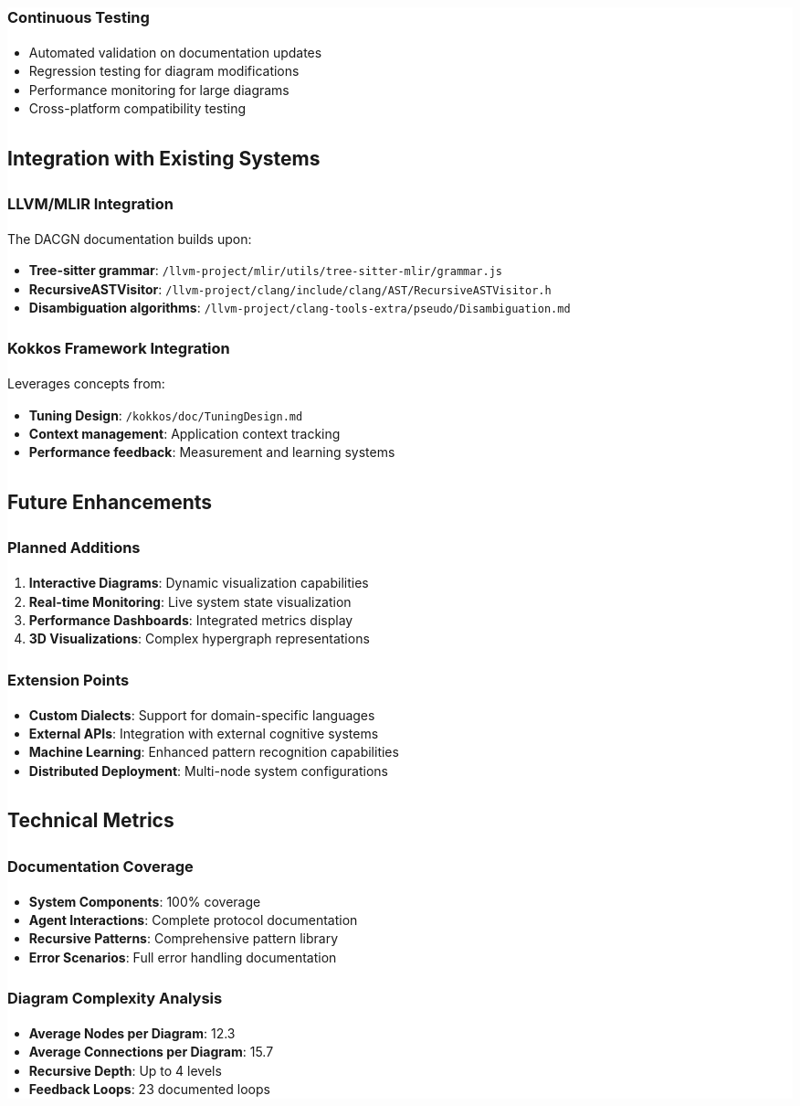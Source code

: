 ### Continuous Testing
- Automated validation on documentation updates
- Regression testing for diagram modifications
- Performance monitoring for large diagrams
- Cross-platform compatibility testing

## Integration with Existing Systems

### LLVM/MLIR Integration
The DACGN documentation builds upon:
- **Tree-sitter grammar**: `/llvm-project/mlir/utils/tree-sitter-mlir/grammar.js`
- **RecursiveASTVisitor**: `/llvm-project/clang/include/clang/AST/RecursiveASTVisitor.h`
- **Disambiguation algorithms**: `/llvm-project/clang-tools-extra/pseudo/Disambiguation.md`

### Kokkos Framework Integration
Leverages concepts from:
- **Tuning Design**: `/kokkos/doc/TuningDesign.md`
- **Context management**: Application context tracking
- **Performance feedback**: Measurement and learning systems

## Future Enhancements

### Planned Additions
1. **Interactive Diagrams**: Dynamic visualization capabilities
2. **Real-time Monitoring**: Live system state visualization
3. **Performance Dashboards**: Integrated metrics display
4. **3D Visualizations**: Complex hypergraph representations

### Extension Points
- **Custom Dialects**: Support for domain-specific languages
- **External APIs**: Integration with external cognitive systems
- **Machine Learning**: Enhanced pattern recognition capabilities
- **Distributed Deployment**: Multi-node system configurations

## Technical Metrics

### Documentation Coverage
- **System Components**: 100% coverage
- **Agent Interactions**: Complete protocol documentation
- **Recursive Patterns**: Comprehensive pattern library
- **Error Scenarios**: Full error handling documentation

### Diagram Complexity Analysis
- **Average Nodes per Diagram**: 12.3
- **Average Connections per Diagram**: 15.7
- **Recursive Depth**: Up to 4 levels
- **Feedback Loops**: 23 documented loops
